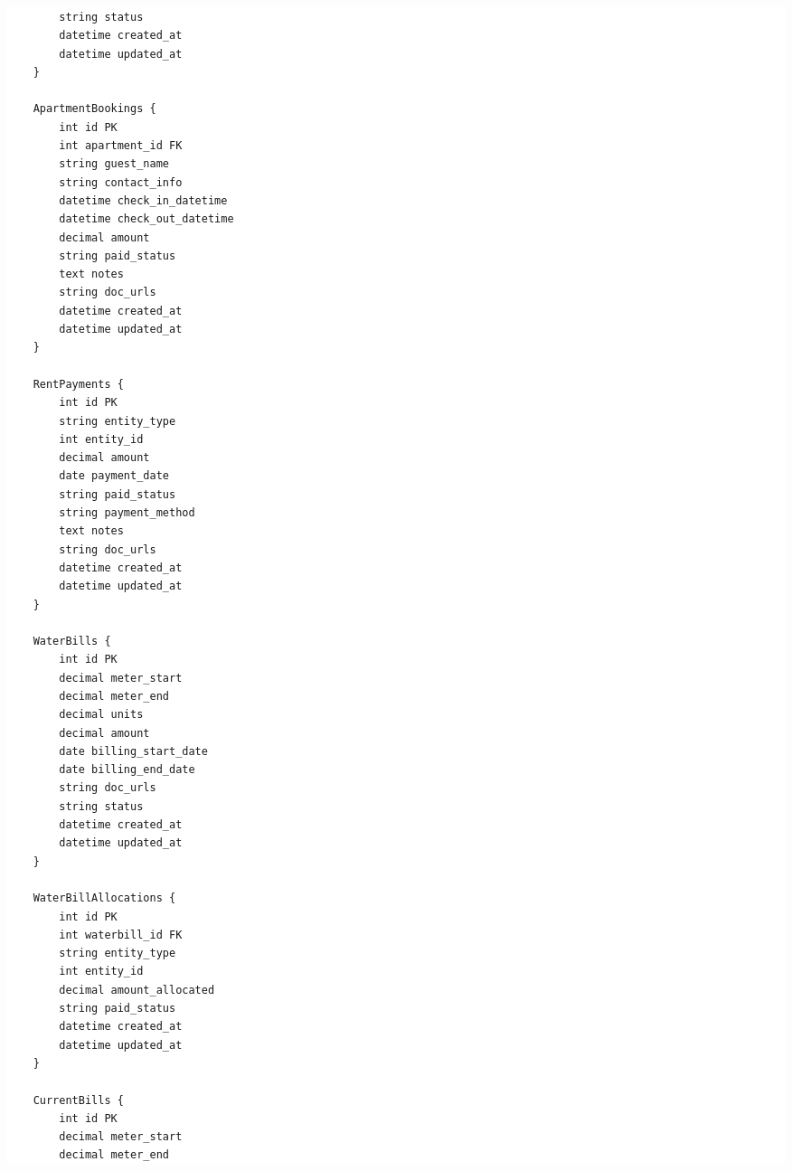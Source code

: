 ```mermaid
        string status
        datetime created_at
        datetime updated_at
    }
    
    ApartmentBookings {
        int id PK
        int apartment_id FK
        string guest_name
        string contact_info
        datetime check_in_datetime
        datetime check_out_datetime
        decimal amount
        string paid_status
        text notes
        string doc_urls
        datetime created_at
        datetime updated_at
    }
    
    RentPayments {
        int id PK
        string entity_type
        int entity_id
        decimal amount
        date payment_date
        string paid_status
        string payment_method
        text notes
        string doc_urls
        datetime created_at
        datetime updated_at
    }
    
    WaterBills {
        int id PK
        decimal meter_start
        decimal meter_end
        decimal units
        decimal amount
        date billing_start_date
        date billing_end_date
        string doc_urls
        string status
        datetime created_at
        datetime updated_at
    }
    
    WaterBillAllocations {
        int id PK
        int waterbill_id FK
        string entity_type
        int entity_id
        decimal amount_allocated
        string paid_status
        datetime created_at
        datetime updated_at
    }
    
    CurrentBills {
        int id PK
        decimal meter_start
        decimal meter_end
```